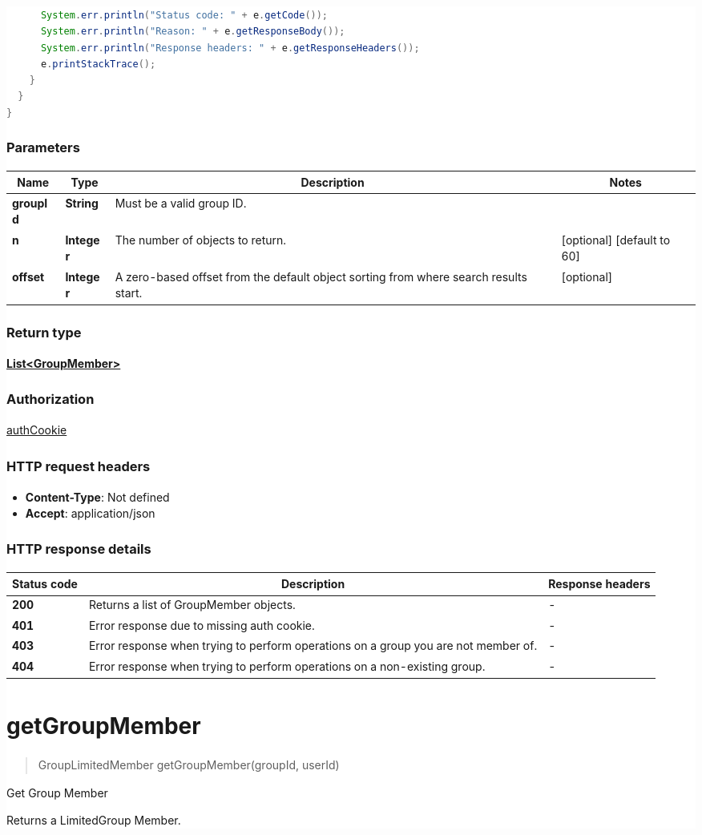 ```java
      System.err.println("Status code: " + e.getCode());
      System.err.println("Reason: " + e.getResponseBody());
      System.err.println("Response headers: " + e.getResponseHeaders());
      e.printStackTrace();
    }
  }
}
```

### Parameters

| Name | Type | Description  | Notes |
|------------- | ------------- | ------------- | -------------|
| **groupId** | **String**| Must be a valid group ID. | |
| **n** | **Integer**| The number of objects to return. | [optional] [default to 60] |
| **offset** | **Integer**| A zero-based offset from the default object sorting from where search results start. | [optional] |

### Return type

[**List&lt;GroupMember&gt;**](GroupMember.md)

### Authorization

[authCookie](../README.md#authCookie)

### HTTP request headers

 - **Content-Type**: Not defined
 - **Accept**: application/json

### HTTP response details
| Status code | Description | Response headers |
|-------------|-------------|------------------|
| **200** | Returns a list of GroupMember objects. |  -  |
| **401** | Error response due to missing auth cookie. |  -  |
| **403** | Error response when trying to perform operations on a group you are not member of. |  -  |
| **404** | Error response when trying to perform operations on a non-existing group. |  -  |

<a name="getGroupMember"></a>
# **getGroupMember**
> GroupLimitedMember getGroupMember(groupId, userId)

Get Group Member

Returns a LimitedGroup Member.
